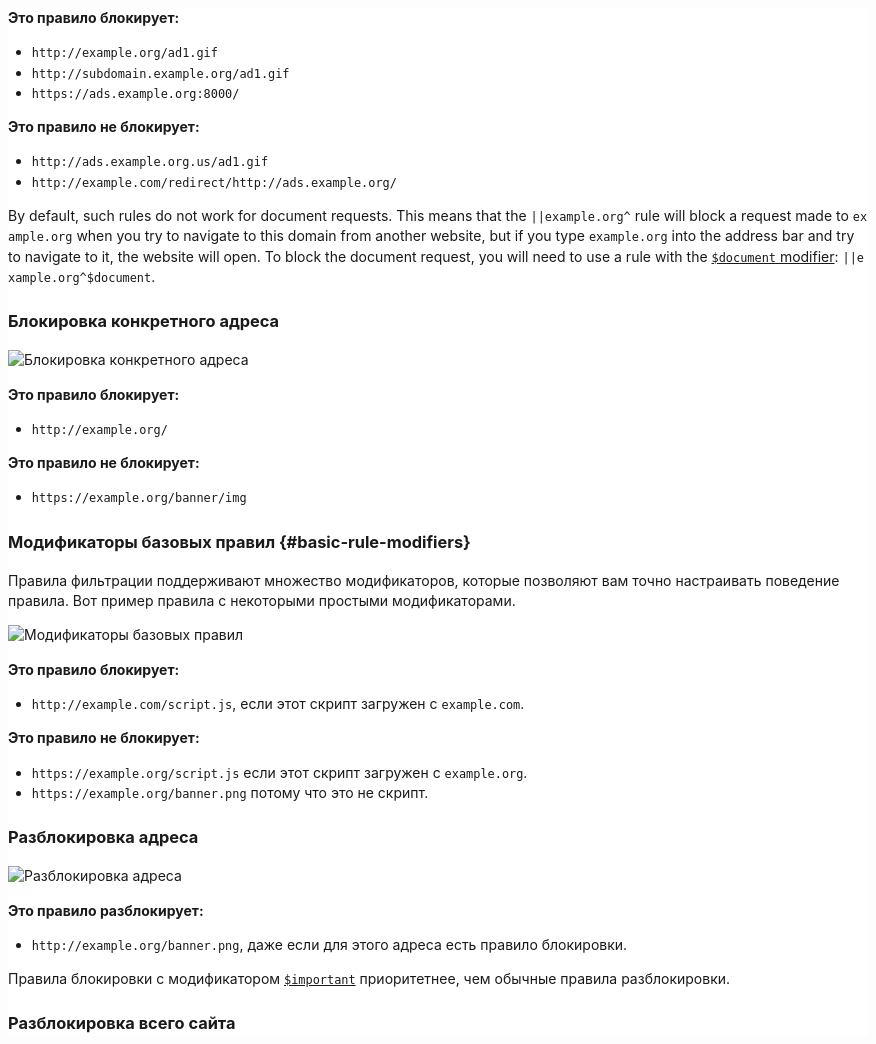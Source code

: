 **Это правило блокирует:**

- `http://example.org/ad1.gif`
- `http://subdomain.example.org/ad1.gif`
- `https://ads.example.org:8000/`

**Это правило не блокирует:**

- `http://ads.example.org.us/ad1.gif`
- `http://example.com/redirect/http://ads.example.org/`

By default, such rules do not work for document requests. This means that the `||example.org^` rule will block a request made to `example.org` when you try to navigate to this domain from another website, but if you type `example.org` into the address bar and try to navigate to it, the website will open. To block the document request, you will need to use a rule with the [`$document` modifier](#document-modifier): `||example.org^$document`.

### Блокировка конкретного адреса

![Блокировка конкретного адреса](https://cdn.adtidy.org/content/kb/ad_blocker/general/1_exact_address.svg)

**Это правило блокирует:**

- `http://example.org/`

**Это правило не блокирует:**

- `https://example.org/banner/img`

### Модификаторы базовых правил {#basic-rule-modifiers}

Правила фильтрации поддерживают множество модификаторов, которые позволяют вам точно настраивать поведение правила. Вот пример правила с некоторыми простыми модификаторами.

![Модификаторы базовых правил](https://cdn.adtidy.org/content/kb/ad_blocker/general/2_basic_rule_options.svg)

**Это правило блокирует:**

- `http://example.com/script.js`, если этот скрипт загружен с `example.com`.

**Это правило не блокирует:**

- `https://example.org/script.js` если этот скрипт загружен с `example.org`.
- `https://example.org/banner.png` потому что это не скрипт.

### Разблокировка адреса

![Разблокировка адреса](https://cdn.adtidy.org/content/kb/ad_blocker/general/3_basic_exception.svg)

**Это правило разблокирует:**

- `http://example.org/banner.png`, даже если для этого адреса есть правило блокировки.

Правила блокировки с модификатором [`$important`](#important-modifier) приоритетнее, чем обычные правила разблокировки.

### Разблокировка всего сайта
